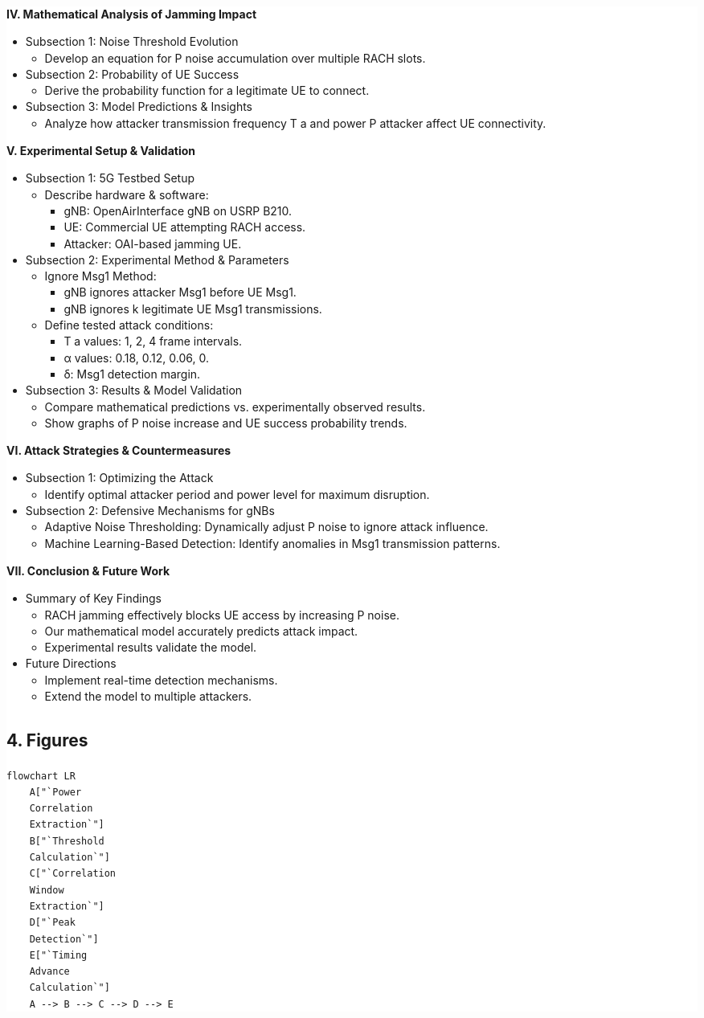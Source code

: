 <b>IV. Mathematical Analysis of Jamming Impact</b>
- Subsection 1: Noise Threshold Evolution
  - Develop an equation for P noise accumulation over multiple RACH slots.
- Subsection 2: Probability of UE Success
  - Derive the probability function for a legitimate UE to connect.
- Subsection 3: Model Predictions & Insights
  - Analyze how attacker transmission frequency T a and power P attacker affect UE connectivity.

<b>V. Experimental Setup & Validation</b>
- Subsection 1: 5G Testbed Setup
  - Describe hardware & software:
    - gNB: OpenAirInterface gNB on USRP B210.
    - UE: Commercial UE attempting RACH access.
    - Attacker: OAI-based jamming UE.
- Subsection 2: Experimental Method & Parameters
  - Ignore Msg1 Method:
    - gNB ignores attacker Msg1 before UE Msg1.
    - gNB ignores k legitimate UE Msg1 transmissions.
  - Define tested attack conditions:
    - T a values: 1, 2, 4 frame intervals.
    - α values: 0.18, 0.12, 0.06, 0.
    - δ: Msg1 detection margin.
- Subsection 3: Results & Model Validation
  - Compare mathematical predictions vs. experimentally observed results.
  - Show graphs of P noise increase and UE success probability trends.

<b>VI. Attack Strategies & Countermeasures</b>
- Subsection 1: Optimizing the Attack
  - Identify optimal attacker period and power level for maximum disruption.
- Subsection 2: Defensive Mechanisms for gNBs
  - Adaptive Noise Thresholding: Dynamically adjust P noise to ignore attack influence.
  - Machine Learning-Based Detection: Identify anomalies in Msg1 transmission patterns.

<b>VII. Conclusion & Future Work</b>
- Summary of Key Findings
  - RACH jamming effectively blocks UE access by increasing P noise.
  - Our mathematical model accurately predicts attack impact.
  - Experimental results validate the model.
- Future Directions
  - Implement real-time detection mechanisms.
  - Extend the model to multiple attackers.

## 4. Figures

```mermaid
flowchart LR
    A["`Power
    Correlation
    Extraction`"]
    B["`Threshold
    Calculation`"]
    C["`Correlation
    Window
    Extraction`"]
    D["`Peak
    Detection`"]
    E["`Timing
    Advance
    Calculation`"]
    A --> B --> C --> D --> E
```
